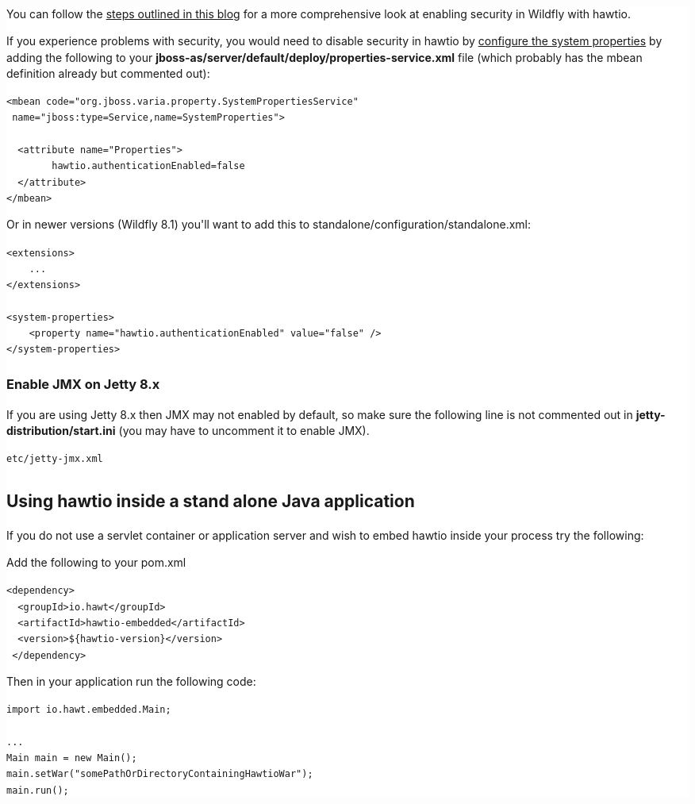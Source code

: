 You can follow the [steps outlined in this blog](http://www.christianposta.com/blog/?p=403) for a more comprehensive
look at enabling security in Wildfly with hawtio.

If you experience problems with security, you would need to disable security in hawtio by [configure the system properties](http://www.mastertheboss.com/jboss-configuration/how-to-inject-system-properties-into-jboss) by adding the following to your **jboss-as/server/default/deploy/properties-service.xml** file (which probably has the mbean definition already but commented out):

    <mbean code="org.jboss.varia.property.SystemPropertiesService"
     name="jboss:type=Service,name=SystemProperties">

      <attribute name="Properties">
            hawtio.authenticationEnabled=false
      </attribute>
    </mbean>

Or in newer versions (Wildfly 8.1) you'll want to add this to standalone/configuration/standalone.xml:

    <extensions>
        ...
    </extensions>
    
    <system-properties>
        <property name="hawtio.authenticationEnabled" value="false" />
    </system-properties>

### Enable JMX on Jetty 8.x

If you are using Jetty 8.x then JMX may not enabled by default, so make sure the following line is not commented out in **jetty-distribution/start.ini** (you may have to uncomment it to enable JMX).

    etc/jetty-jmx.xml


<a name="embedded"></a>
## Using hawtio inside a stand alone Java application

If you do not use a servlet container or application server and wish to embed hawtio inside your process try the following:

Add the following to your pom.xml

    <dependency>
      <groupId>io.hawt</groupId>
      <artifactId>hawtio-embedded</artifactId>
      <version>${hawtio-version}</version>
     </dependency>

Then in your application run the following code:

    import io.hawt.embedded.Main;

    ...
    Main main = new Main();
    main.setWar("somePathOrDirectoryContainingHawtioWar");
    main.run();
